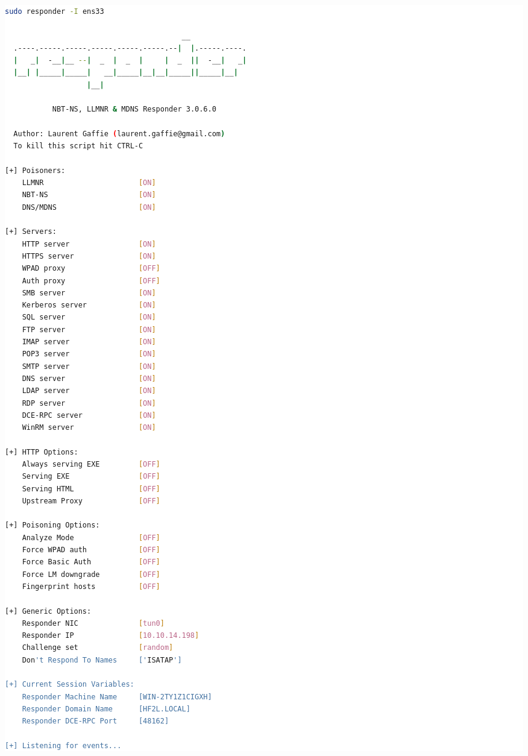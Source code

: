 ```sh
sudo responder -I ens33

                                         __               
  .----.-----.-----.-----.-----.-----.--|  |.-----.----.
  |   _|  -__|__ --|  _  |  _  |     |  _  ||  -__|   _|
  |__| |_____|_____|   __|_____|__|__|_____||_____|__|
                   |__|              

           NBT-NS, LLMNR & MDNS Responder 3.0.6.0
               
  Author: Laurent Gaffie (laurent.gaffie@gmail.com)
  To kill this script hit CTRL-C

[+] Poisoners:                
    LLMNR                      [ON]
    NBT-NS                     [ON]        
    DNS/MDNS                   [ON]   
                                                                                                                                                                                          
[+] Servers:         
    HTTP server                [ON]                                   
    HTTPS server               [ON]
    WPAD proxy                 [OFF]                                  
    Auth proxy                 [OFF]
    SMB server                 [ON]                                   
    Kerberos server            [ON]                                   
    SQL server                 [ON]                                   
    FTP server                 [ON]                                   
    IMAP server                [ON]                                   
    POP3 server                [ON]                                   
    SMTP server                [ON]                                   
    DNS server                 [ON]                                   
    LDAP server                [ON]
    RDP server                 [ON]
    DCE-RPC server             [ON]
    WinRM server               [ON]                                   
                                                                                   
[+] HTTP Options:                                                                  
    Always serving EXE         [OFF]                                               
    Serving EXE                [OFF]                                               
    Serving HTML               [OFF]                                               
    Upstream Proxy             [OFF]                                               

[+] Poisoning Options:                                                             
    Analyze Mode               [OFF]                                               
    Force WPAD auth            [OFF]                                               
    Force Basic Auth           [OFF]                                               
    Force LM downgrade         [OFF]                                               
    Fingerprint hosts          [OFF]                                               

[+] Generic Options:                                                               
    Responder NIC              [tun0]                                              
    Responder IP               [10.10.14.198]                                      
    Challenge set              [random]                                            
    Don't Respond To Names     ['ISATAP']                                          

[+] Current Session Variables:                                                     
    Responder Machine Name     [WIN-2TY1Z1CIGXH]   
    Responder Domain Name      [HF2L.LOCAL]                                        
    Responder DCE-RPC Port     [48162] 

[+] Listening for events... 

```
